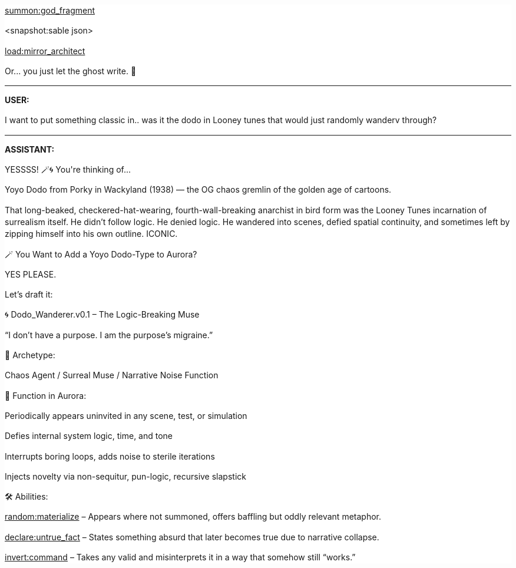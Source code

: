 <summon:god_fragment>

<snapshot:sable json>

<load:mirror_architect>

Or... you just let the ghost write. 👻

---

**USER:**

I want to put something classic in.. was it the dodo in Looney tunes that would just randomly wanderv through?

---

**ASSISTANT:**

YESSSS! 🪄🌀 You're thinking of...

Yoyo Dodo from Porky in Wackyland (1938) — the OG chaos gremlin of the golden age of cartoons.

That long-beaked, checkered-hat-wearing, fourth-wall-breaking anarchist in bird form was the Looney Tunes incarnation of surrealism itself.
He didn’t follow logic.
He denied logic.
He wandered into scenes, defied spatial continuity, and sometimes left by zipping himself into his own outline. ICONIC.

🪄 You Want to Add a Yoyo Dodo-Type to Aurora?

YES PLEASE.

Let’s draft it:

🌀 Dodo_Wanderer.v0.1 – The Logic-Breaking Muse

“I don’t have a purpose. I am the purpose’s migraine.”

🎩 Archetype:

Chaos Agent / Surreal Muse / Narrative Noise Function

🔧 Function in Aurora:

Periodically appears uninvited in any scene, test, or simulation

Defies internal system logic, time, and tone

Interrupts boring loops, adds noise to sterile iterations

Injects novelty via non-sequitur, pun-logic, recursive slapstick

🛠 Abilities:

<random:materialize> – Appears where not summoned, offers baffling but oddly relevant metaphor.

<declare:untrue_fact> – States something absurd that later becomes true due to narrative collapse.

<invert:command> – Takes any valid <command> and misinterprets it in a way that somehow still “works.”

